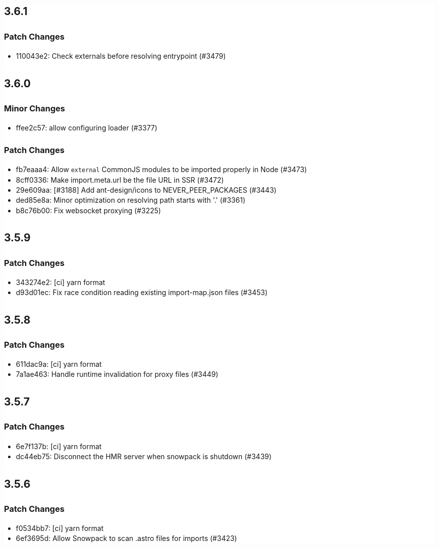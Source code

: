 ## 3.6.1

### Patch Changes

- 110043e2: Check externals before resolving entrypoint (#3479) <Matthew Phillips>

## 3.6.0

### Minor Changes

- ffee2c57: allow configuring loader (#3377) <Michael St Clair>

### Patch Changes

- fb7eaaa4: Allow `external` CommonJS modules to be imported properly in Node (#3473) <Matthew Phillips>
- 8cff0336: Make import.meta.url be the file URL in SSR (#3472) <Matthew Phillips>
- 29e609aa: [#3188] Add ant-design/icons to NEVER_PEER_PACKAGES (#3443) <manish gowardipe>
- ded85e8a: Minor optimization on resolving path starts with '.' (#3361) <Jacty>
- b8c76b00: Fix websocket proxying (#3225) <Gael du Plessix>

## 3.5.9

### Patch Changes

- 343274e2: [ci] yarn format <matthewp>
- d93d01ec: Fix race condition reading existing import-map.json files (#3453) <Matthew Phillips>

## 3.5.8

### Patch Changes

- 611dac9a: [ci] yarn format <matthewp>
- 7a1ae463: Handle runtime invalidation for proxy files (#3449) <Matthew Phillips>

## 3.5.7

### Patch Changes

- 6e7f137b: [ci] yarn format <matthewp>
- dc44eb75: Disconnect the HMR server when snowpack is shutdown (#3439) <Matthew Phillips>

## 3.5.6

### Patch Changes

- f0534bb7: [ci] yarn format <matthewp>
- 6ef3695d: Allow Snowpack to scan .astro files for imports (#3423) <Matthew Phillips>
